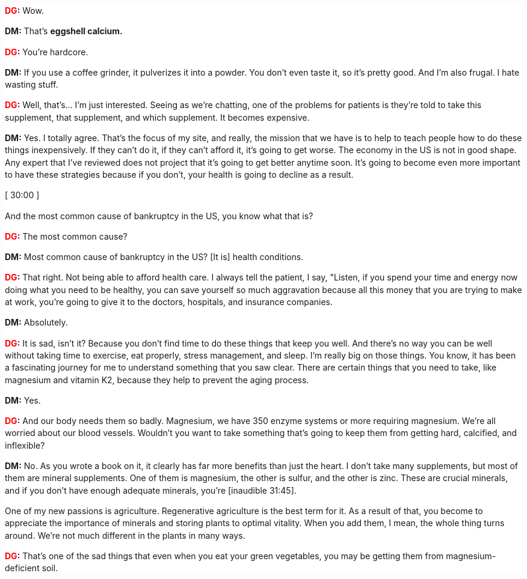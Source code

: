  **<span style="color:#F00;">DG</span>:**  Wow.

 **DM:**  That’s  **eggshell calcium.** 

 **<span style="color:#F00;">DG</span>:**  You’re hardcore.

 **DM:**  If you use a coffee grinder, it pulverizes it into a powder. You don’t even taste it, so it’s pretty good. And I’m also frugal. I hate wasting stuff.

 **<span style="color:#F00;">DG</span>:**  Well, that’s... I’m just interested. Seeing as we’re chatting, one of the problems for patients is they’re told to take this supplement, that supplement, and which supplement. It becomes expensive.

 **DM:**  Yes. I totally agree. That’s the focus of my site, and really, the mission that we have is to help to teach people how to do these things inexpensively. If they can’t do it, if they can’t afford it, it’s going to get worse. The economy in the US is not in good shape. Any expert that I’ve reviewed does not project that it’s going to get better anytime soon. It’s going to become even more important to have these strategies because if you don’t, your health is going to decline as a result.

<span>[	30:00	]</span>

And the most common cause of bankruptcy in the US, you know what that is?

 **<span style="color:#F00;">DG</span>:**  The most common cause?

 **DM:**  Most common cause of bankruptcy in the US? <span>[It is]</span> health conditions.

 **<span style="color:#F00;">DG</span>:**  That right. Not being able to afford health care. I always tell the patient, I say, "Listen, if you spend your time and energy now doing what you need to be healthy, you can save yourself so much aggravation because all this money that you are trying to make at work, you’re going to give it to the doctors, hospitals, and insurance companies.

 **DM:**  Absolutely.

 **<span style="color:#F00;">DG</span>:**  It is sad, isn’t it? Because you don’t find time to do these things that keep you well. And there’s no way you can be well without taking time to exercise, eat properly, stress management, and sleep. I’m really big on those things. You know, it has been a fascinating journey for me to understand something that you saw clear. There are certain things that you need to take, like magnesium and vitamin K2, because they help to prevent the aging process.

 **DM:**  Yes.

 **<span style="color:#F00;">DG</span>:**  And our body needs them so badly. Magnesium, we have 350 enzyme systems or more requiring magnesium. We’re all worried about our blood vessels. Wouldn’t you want to take something that’s going to keep them from getting hard, calcified, and inflexible?

 **DM:**  No. As you wrote a book on it, it clearly has far more benefits than just the heart. I don’t take many supplements, but most of them are mineral supplements. One of them is magnesium, the other is sulfur, and the other is zinc. These are crucial minerals, and if you don’t have enough adequate minerals, you’re <span>[inaudible 31:45]</span>.

One of my new passions is agriculture. Regenerative agriculture is the best term for it. As a result of that, you become to appreciate the importance of minerals and storing plants to optimal vitality. When you add them, I mean, the whole thing turns around. We’re not much different in the plants in many ways.

 **<span style="color:#F00;">DG</span>:**  That’s one of the sad things that even when you eat your green vegetables, you may be getting them from magnesium-deficient soil.
